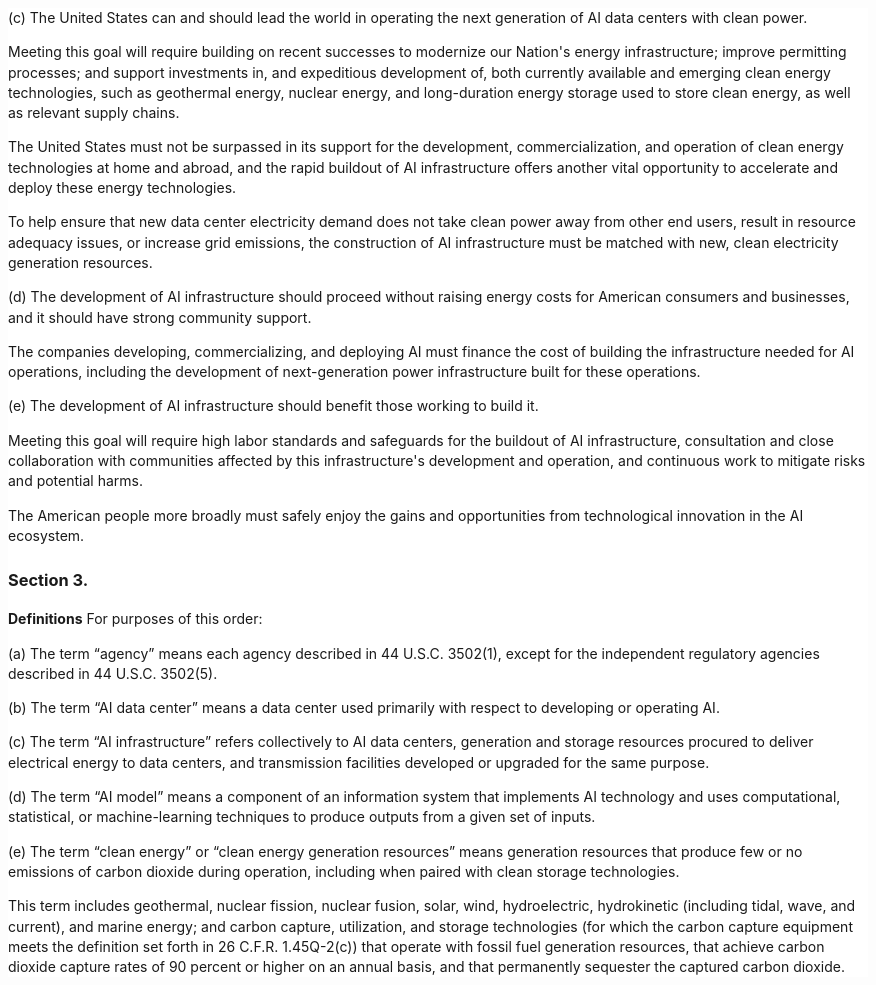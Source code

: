 (c) The United States can and should lead the world in operating the next generation of AI data centers with clean power.

Meeting this goal will require building on recent successes to modernize our Nation's energy infrastructure; improve permitting processes; and support investments in, and expeditious development of, both currently available and emerging clean energy technologies, such as geothermal energy, nuclear energy, and long-duration energy storage used to store clean energy, as well as relevant supply chains.

The United States must not be surpassed in its support for the development, commercialization, and operation of clean energy technologies at home and abroad, and the rapid buildout of AI infrastructure offers another vital opportunity to accelerate and deploy these energy technologies.

To help ensure that new data center electricity demand does not take clean power away from other end users, result in resource adequacy issues, or increase grid emissions, the construction of AI infrastructure must be matched with new, clean electricity generation resources. 

(d) The development of AI infrastructure should proceed without raising energy costs for American consumers and businesses, and it should have strong community support.

The companies developing, commercializing, and deploying AI must finance the cost of building the infrastructure needed for AI operations, including the development of next-generation power infrastructure built for these operations. 

(e) The development of AI infrastructure should benefit those working to build it.

Meeting this goal will require high labor standards and safeguards for the buildout of AI infrastructure, consultation and close collaboration with communities affected by this infrastructure's development and operation, and continuous work to mitigate risks and potential harms.

The American people more broadly must safely enjoy the gains and opportunities from technological innovation in the AI ecosystem. 
### Section 3.

**Definitions**
 For purposes of this order:

(a) The term “agency” means each agency described in 44 U.S.C. 3502(1), except for the independent regulatory agencies described in 44 U.S.C. 3502(5). 

(b) The term “AI data center” means a data center used primarily with respect to developing or operating AI. 

(c) The term “AI infrastructure” refers collectively to AI data centers, generation and storage resources procured to deliver electrical energy to data centers, and transmission facilities developed or upgraded for the same purpose. 

(d) The term “AI model” means a component of an information system that implements AI technology and uses computational, statistical, or machine-learning techniques to produce outputs from a given set of inputs. 

(e) The term “clean energy” or “clean energy generation resources” means generation resources that produce few or no emissions of carbon dioxide during operation, including when paired with clean storage technologies.

This term includes geothermal, nuclear fission, nuclear fusion, solar, wind, hydroelectric, hydrokinetic (including tidal, wave, and current), and marine energy; and carbon capture, utilization, and storage technologies (for which the carbon capture equipment meets the definition set forth in 26 C.F.R. 1.45Q-2(c)) that operate with fossil fuel generation resources, that achieve carbon dioxide capture rates of 90 percent or higher on an annual basis, and that permanently sequester the captured carbon dioxide. 
